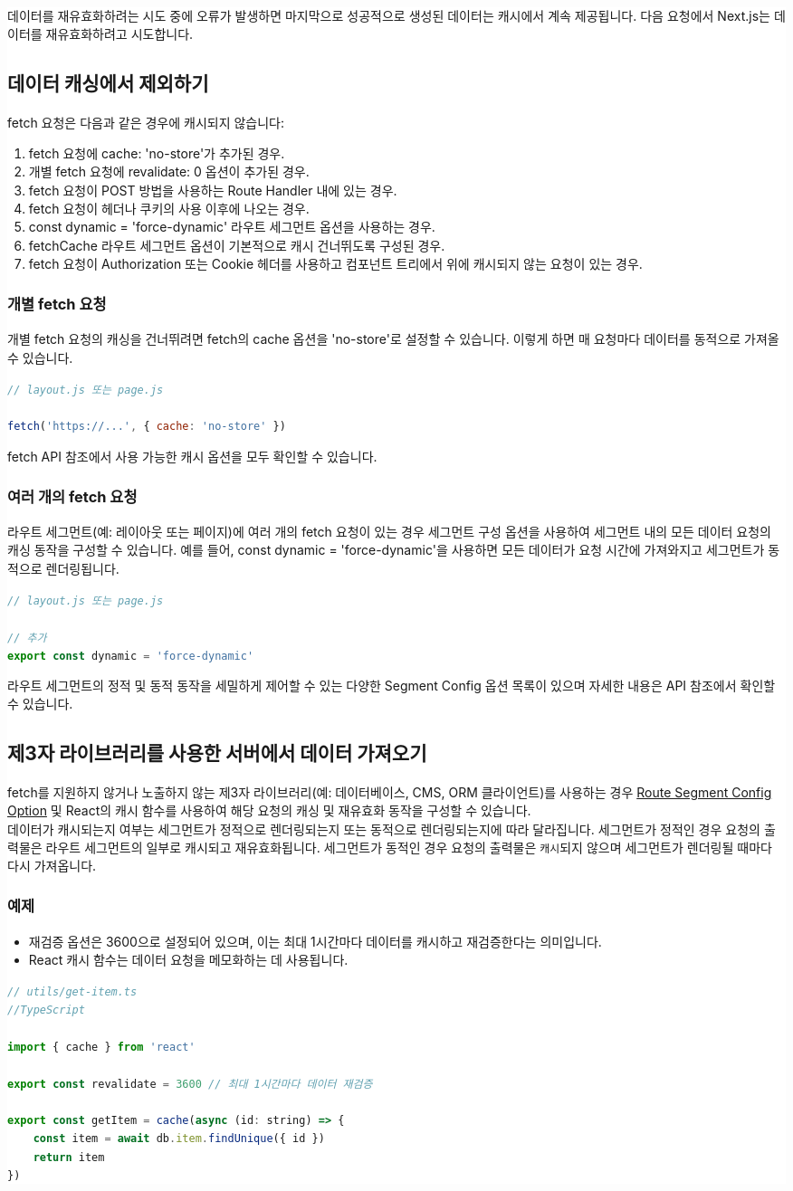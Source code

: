 데이터를 재유효화하려는 시도 중에 오류가 발생하면 마지막으로 성공적으로 생성된 데이터는 캐시에서 계속 제공됩니다. 다음 요청에서 Next.js는 데이터를 재유효화하려고 시도합니다.

## 데이터 캐싱에서 제외하기

fetch 요청은 다음과 같은 경우에 캐시되지 않습니다:

1. fetch 요청에 cache: 'no-store'가 추가된 경우.
2. 개별 fetch 요청에 revalidate: 0 옵션이 추가된 경우.
3. fetch 요청이 POST 방법을 사용하는 Route Handler 내에 있는 경우.
4. fetch 요청이 헤더나 쿠키의 사용 이후에 나오는 경우.
5. const dynamic = 'force-dynamic' 라우트 세그먼트 옵션을 사용하는 경우.
6. fetchCache 라우트 세그먼트 옵션이 기본적으로 캐시 건너뛰도록 구성된 경우.
7. fetch 요청이 Authorization 또는 Cookie 헤더를 사용하고 컴포넌트 트리에서 위에 캐시되지 않는 요청이 있는 경우.

### 개별 fetch 요청

개별 fetch 요청의 캐싱을 건너뛰려면 fetch의 cache 옵션을 'no-store'로 설정할 수 있습니다. 이렇게 하면 매 요청마다 데이터를 동적으로 가져올 수 있습니다.

```javascript
// layout.js 또는 page.js

fetch('https://...', { cache: 'no-store' })
```

fetch API 참조에서 사용 가능한 캐시 옵션을 모두 확인할 수 있습니다.

### 여러 개의 fetch 요청

라우트 세그먼트(예: 레이아웃 또는 페이지)에 여러 개의 fetch 요청이 있는 경우 세그먼트 구성 옵션을 사용하여 세그먼트 내의 모든 데이터 요청의 캐싱 동작을 구성할 수 있습니다. 예를 들어, const dynamic = 'force-dynamic'을 사용하면 모든 데이터가 요청 시간에 가져와지고 세그먼트가 동적으로 렌더링됩니다.

```javascript
// layout.js 또는 page.js

// 추가
export const dynamic = 'force-dynamic'
```

라우트 세그먼트의 정적 및 동적 동작을 세밀하게 제어할 수 있는 다양한 Segment Config 옵션 목록이 있으며 자세한 내용은 API 참조에서 확인할 수 있습니다.

## 제3자 라이브러리를 사용한 서버에서 데이터 가져오기

fetch를 지원하지 않거나 노출하지 않는 제3자 라이브러리(예: 데이터베이스, CMS, ORM 클라이언트)를 사용하는 경우 [Route Segment Config Option](https://nextjs.org/docs/app/api-reference/file-conventions/route-segment-config) 및 React의 캐시 함수를 사용하여 해당 요청의 캐싱 및 재유효화 동작을 구성할 수 있습니다.  
데이터가 캐시되는지 여부는 세그먼트가 정적으로 렌더링되는지 또는 동적으로 렌더링되는지에 따라 달라집니다. 세그먼트가 정적인 경우 요청의 출력물은 라우트 세그먼트의 일부로 캐시되고 재유효화됩니다. 세그먼트가 동적인 경우 요청의 출력물은 `캐시`되지 않으며 세그먼트가 렌더링될 때마다 다시 가져옵니다.

### 예제

-   재검증 옵션은 3600으로 설정되어 있으며, 이는 최대 1시간마다 데이터를 캐시하고 재검증한다는 의미입니다.
-   React 캐시 함수는 데이터 요청을 메모화하는 데 사용됩니다.

```js
// utils/get-item.ts
//TypeScript

import { cache } from 'react'

export const revalidate = 3600 // 최대 1시간마다 데이터 재검증

export const getItem = cache(async (id: string) => {
    const item = await db.item.findUnique({ id })
    return item
})
```
